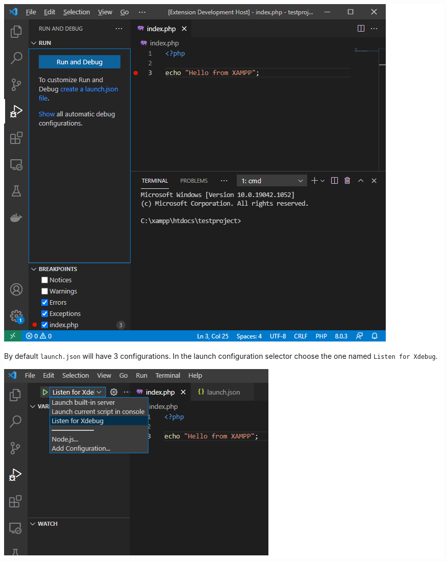 ![Visual Studio Code screen](imgs/vscode-launch-json.png)

By default `launch.json` will have 3 configurations. In the launch configuration selector choose the one named `Listen for Xdebug`.

![Visual Studio Code launch.json](imgs/vscode-listen-xdebug.png)

